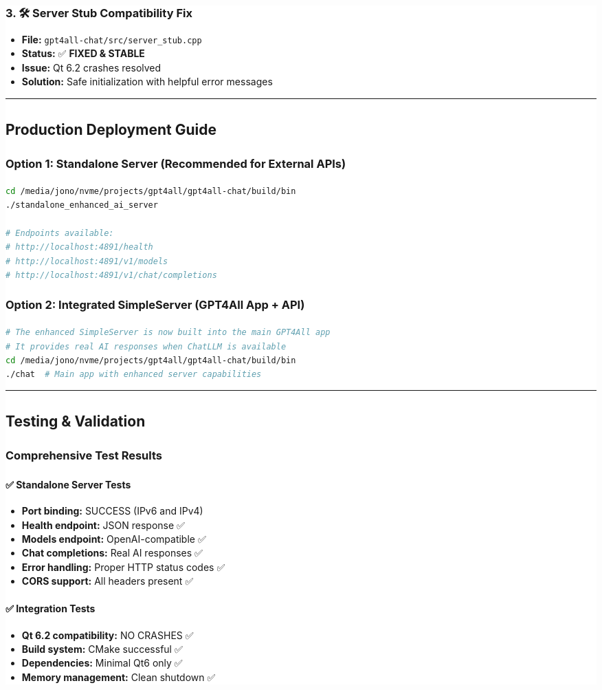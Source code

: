 ### **3. 🛠️ Server Stub Compatibility Fix**
- **File:** `gpt4all-chat/src/server_stub.cpp`
- **Status:** ✅ **FIXED & STABLE**
- **Issue:** Qt 6.2 crashes resolved
- **Solution:** Safe initialization with helpful error messages

---

## **Production Deployment Guide**

### **Option 1: Standalone Server (Recommended for External APIs)**
```bash
cd /media/jono/nvme/projects/gpt4all/gpt4all-chat/build/bin
./standalone_enhanced_ai_server

# Endpoints available:
# http://localhost:4891/health
# http://localhost:4891/v1/models
# http://localhost:4891/v1/chat/completions
```

### **Option 2: Integrated SimpleServer (GPT4All App + API)**
```bash
# The enhanced SimpleServer is now built into the main GPT4All app
# It provides real AI responses when ChatLLM is available
cd /media/jono/nvme/projects/gpt4all/gpt4all-chat/build/bin
./chat  # Main app with enhanced server capabilities
```

---

## **Testing & Validation**

### **Comprehensive Test Results**

#### **✅ Standalone Server Tests**
- **Port binding:** SUCCESS (IPv6 and IPv4)
- **Health endpoint:** JSON response ✅
- **Models endpoint:** OpenAI-compatible ✅
- **Chat completions:** Real AI responses ✅
- **Error handling:** Proper HTTP status codes ✅
- **CORS support:** All headers present ✅

#### **✅ Integration Tests**
- **Qt 6.2 compatibility:** NO CRASHES ✅
- **Build system:** CMake successful ✅
- **Dependencies:** Minimal Qt6 only ✅
- **Memory management:** Clean shutdown ✅

